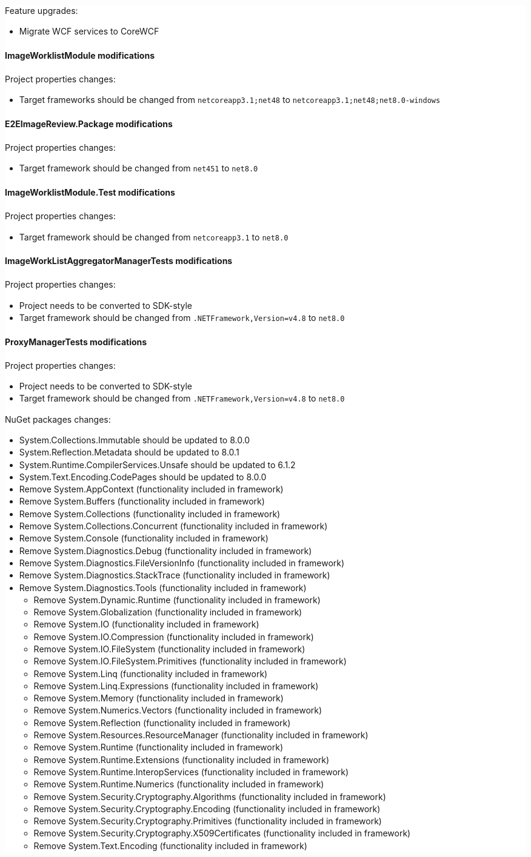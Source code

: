 Feature upgrades:
  - Migrate WCF services to CoreWCF

#### ImageWorklistModule modifications

Project properties changes:
  - Target frameworks should be changed from `netcoreapp3.1;net48` to `netcoreapp3.1;net48;net8.0-windows`

#### E2EImageReview.Package modifications

Project properties changes:
  - Target framework should be changed from `net451` to `net8.0`

#### ImageWorklistModule.Test modifications

Project properties changes:
  - Target framework should be changed from `netcoreapp3.1` to `net8.0`

#### ImageWorkListAggregatorManagerTests modifications

Project properties changes:
  - Project needs to be converted to SDK-style
- Target framework should be changed from `.NETFramework,Version=v4.8` to `net8.0`

#### ProxyManagerTests modifications

Project properties changes:
  - Project needs to be converted to SDK-style
  - Target framework should be changed from `.NETFramework,Version=v4.8` to `net8.0`

NuGet packages changes:
  - System.Collections.Immutable should be updated to 8.0.0
  - System.Reflection.Metadata should be updated to 8.0.1
  - System.Runtime.CompilerServices.Unsafe should be updated to 6.1.2
  - System.Text.Encoding.CodePages should be updated to 8.0.0
  - Remove System.AppContext (functionality included in framework)
  - Remove System.Buffers (functionality included in framework)
  - Remove System.Collections (functionality included in framework)
  - Remove System.Collections.Concurrent (functionality included in framework)
  - Remove System.Console (functionality included in framework)
  - Remove System.Diagnostics.Debug (functionality included in framework)
  - Remove System.Diagnostics.FileVersionInfo (functionality included in framework)
  - Remove System.Diagnostics.StackTrace (functionality included in framework)
- Remove System.Diagnostics.Tools (functionality included in framework)
  - Remove System.Dynamic.Runtime (functionality included in framework)
  - Remove System.Globalization (functionality included in framework)
  - Remove System.IO (functionality included in framework)
  - Remove System.IO.Compression (functionality included in framework)
  - Remove System.IO.FileSystem (functionality included in framework)
  - Remove System.IO.FileSystem.Primitives (functionality included in framework)
  - Remove System.Linq (functionality included in framework)
  - Remove System.Linq.Expressions (functionality included in framework)
  - Remove System.Memory (functionality included in framework)
  - Remove System.Numerics.Vectors (functionality included in framework)
  - Remove System.Reflection (functionality included in framework)
  - Remove System.Resources.ResourceManager (functionality included in framework)
  - Remove System.Runtime (functionality included in framework)
  - Remove System.Runtime.Extensions (functionality included in framework)
  - Remove System.Runtime.InteropServices (functionality included in framework)
  - Remove System.Runtime.Numerics (functionality included in framework)
  - Remove System.Security.Cryptography.Algorithms (functionality included in framework)
  - Remove System.Security.Cryptography.Encoding (functionality included in framework)
  - Remove System.Security.Cryptography.Primitives (functionality included in framework)
  - Remove System.Security.Cryptography.X509Certificates (functionality included in framework)
  - Remove System.Text.Encoding (functionality included in framework)